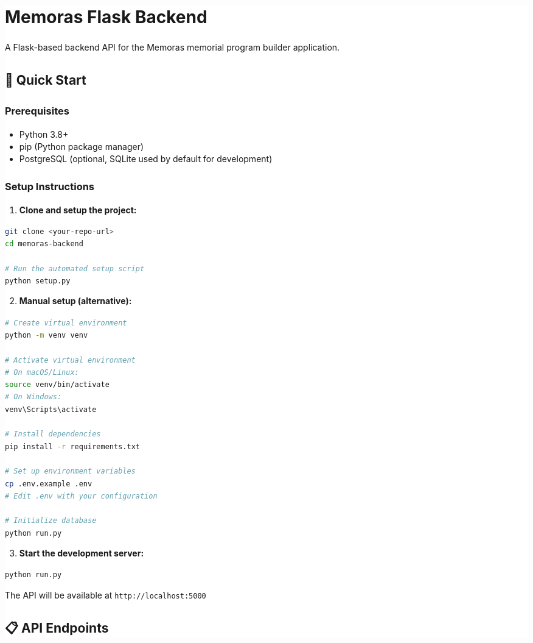 # Memoras Flask Backend

A Flask-based backend API for the Memoras memorial program builder application.

## 🚀 Quick Start

### Prerequisites
- Python 3.8+
- pip (Python package manager)
- PostgreSQL (optional, SQLite used by default for development)

### Setup Instructions

1. **Clone and setup the project:**
```bash
git clone <your-repo-url>
cd memoras-backend

# Run the automated setup script
python setup.py
```

2. **Manual setup (alternative):**
```bash
# Create virtual environment
python -m venv venv

# Activate virtual environment
# On macOS/Linux:
source venv/bin/activate
# On Windows:
venv\Scripts\activate

# Install dependencies
pip install -r requirements.txt

# Set up environment variables
cp .env.example .env
# Edit .env with your configuration

# Initialize database
python run.py
```

3. **Start the development server:**
```bash
python run.py
```

The API will be available at `http://localhost:5000`

## 📋 API Endpoints
